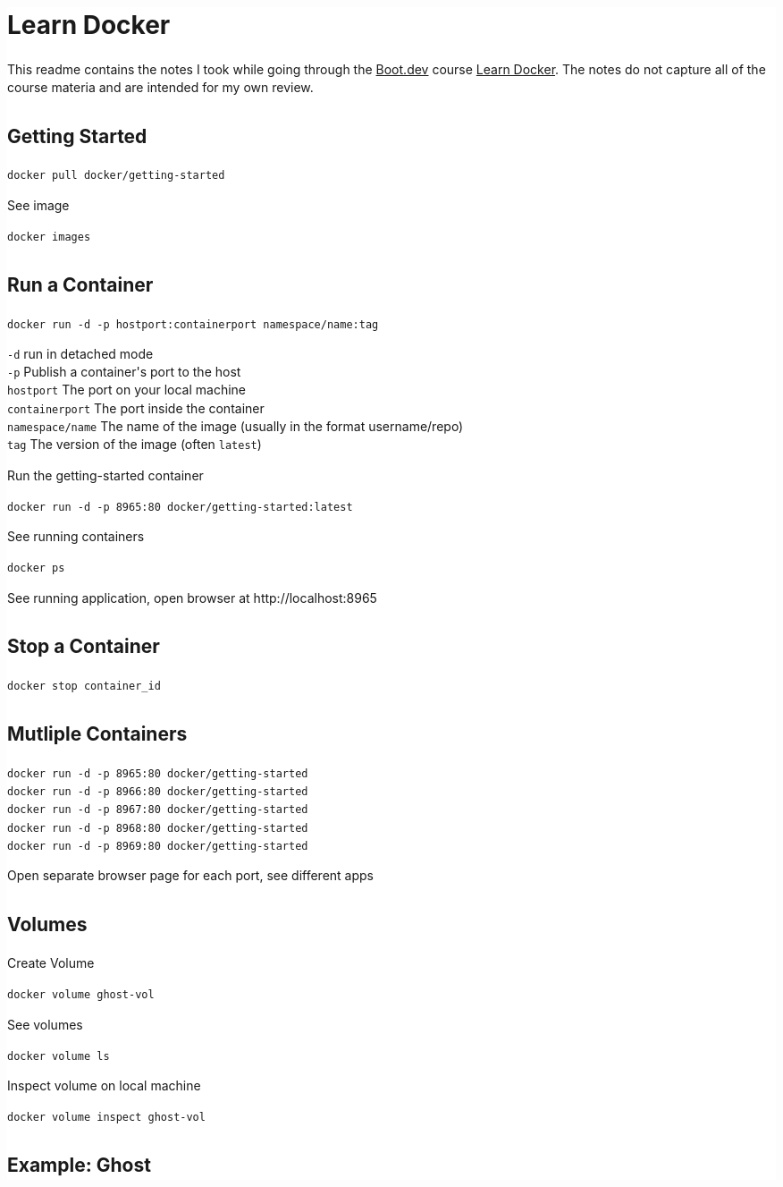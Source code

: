 # Learn Docker
This readme contains the notes I took while going through the [Boot.dev](https://www.boot.dev) course [Learn Docker](https://www.boot.dev/courses/learn-docker). The notes do not capture all of the course materia and are intended for my own review. 

## Getting Started
```
docker pull docker/getting-started
```
See image
```
docker images
```
## Run a Container
```
docker run -d -p hostport:containerport namespace/name:tag
```
```-d``` run in detached mode\
```-p``` Publish a container's port to the host\
```hostport``` The port on your local machine\
```containerport``` The port inside the container\
```namespace/name``` The name of the image (usually in the format username/repo)\
```tag``` The version of the image (often ```latest```)

Run the getting-started container
```
docker run -d -p 8965:80 docker/getting-started:latest
```
See running containers
```
docker ps
```
See running application, open browser at http://localhost:8965

## Stop a Container
```
docker stop container_id
```
## Mutliple Containers
```
docker run -d -p 8965:80 docker/getting-started
docker run -d -p 8966:80 docker/getting-started
docker run -d -p 8967:80 docker/getting-started
docker run -d -p 8968:80 docker/getting-started
docker run -d -p 8969:80 docker/getting-started
```
Open separate browser page for each port, see different apps

## Volumes
Create Volume
```
docker volume ghost-vol
```

See volumes
```
docker volume ls
```

Inspect volume on local machine
```
docker volume inspect ghost-vol
```

## Example: Ghost
```